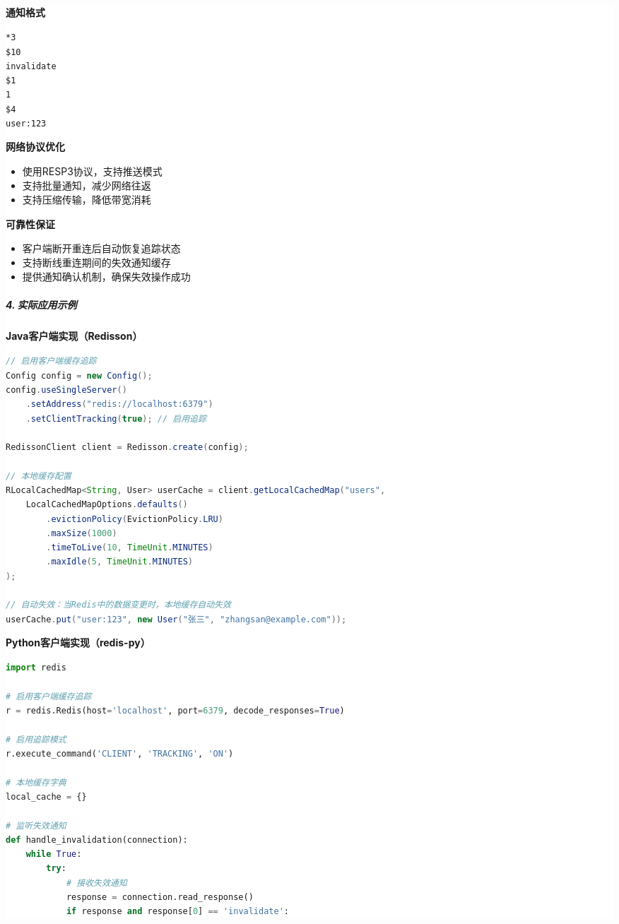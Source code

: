**通知格式**
```
*3
$10
invalidate
$1
1
$4
user:123
```

**网络协议优化**
- 使用RESP3协议，支持推送模式
- 支持批量通知，减少网络往返
- 支持压缩传输，降低带宽消耗

**可靠性保证**
- 客户端断开重连后自动恢复追踪状态
- 支持断线重连期间的失效通知缓存
- 提供通知确认机制，确保失效操作成功

##### 4. **实际应用示例**

**Java客户端实现（Redisson）**
```java
// 启用客户端缓存追踪
Config config = new Config();
config.useSingleServer()
    .setAddress("redis://localhost:6379")
    .setClientTracking(true); // 启用追踪

RedissonClient client = Redisson.create(config);

// 本地缓存配置
RLocalCachedMap<String, User> userCache = client.getLocalCachedMap("users",
    LocalCachedMapOptions.defaults()
        .evictionPolicy(EvictionPolicy.LRU)
        .maxSize(1000)
        .timeToLive(10, TimeUnit.MINUTES)
        .maxIdle(5, TimeUnit.MINUTES)
);

// 自动失效：当Redis中的数据变更时，本地缓存自动失效
userCache.put("user:123", new User("张三", "zhangsan@example.com"));
```

**Python客户端实现（redis-py）**
```python
import redis

# 启用客户端缓存追踪
r = redis.Redis(host='localhost', port=6379, decode_responses=True)

# 启用追踪模式
r.execute_command('CLIENT', 'TRACKING', 'ON')

# 本地缓存字典
local_cache = {}

# 监听失效通知
def handle_invalidation(connection):
    while True:
        try:
            # 接收失效通知
            response = connection.read_response()
            if response and response[0] == 'invalidate':
```